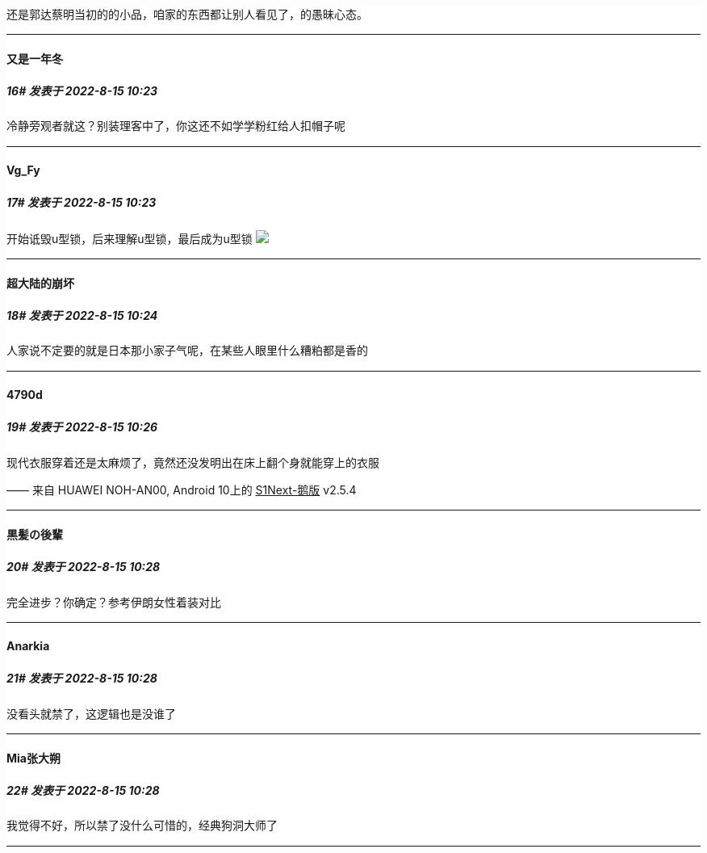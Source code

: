 还是郭达蔡明当初的的小品，咱家的东西都让别人看见了，的愚昧心态。

*****

####  又是一年冬  
##### 16#       发表于 2022-8-15 10:23

冷静旁观者就这？别装理客中了，你这还不如学学粉红给人扣帽子呢

*****

####  Vg_Fy  
##### 17#       发表于 2022-8-15 10:23

开始诋毁u型锁，后来理解u型锁，最后成为u型锁
<img src="https://static.saraba1st.com/image/smiley/face2017/143.png" referrerpolicy="no-referrer">

*****

####  超大陆的崩坏  
##### 18#       发表于 2022-8-15 10:24

人家说不定要的就是日本那小家子气呢，在某些人眼里什么糟粕都是香的

*****

####  4790d  
##### 19#       发表于 2022-8-15 10:26

现代衣服穿着还是太麻烦了，竟然还没发明出在床上翻个身就能穿上的衣服

—— 来自 HUAWEI NOH-AN00, Android 10上的 [S1Next-鹅版](https://github.com/ykrank/S1-Next/releases) v2.5.4

*****

####  黒髪の後輩  
##### 20#       发表于 2022-8-15 10:28

完全进步？你确定？参考伊朗女性着装对比

*****

####  Anarkia  
##### 21#       发表于 2022-8-15 10:28

没看头就禁了，这逻辑也是没谁了

*****

####  Mia张大朔  
##### 22#       发表于 2022-8-15 10:28

我觉得不好，所以禁了没什么可惜的，经典狗洞大师了

*****
